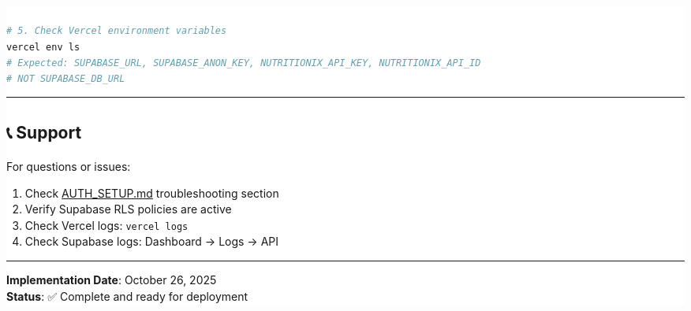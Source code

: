 ```bash

# 5. Check Vercel environment variables
vercel env ls
# Expected: SUPABASE_URL, SUPABASE_ANON_KEY, NUTRITIONIX_API_KEY, NUTRITIONIX_API_ID
# NOT SUPABASE_DB_URL
```

---

## 📞 Support

For questions or issues:
1. Check [AUTH_SETUP.md](./AUTH_SETUP.md) troubleshooting section
2. Verify Supabase RLS policies are active
3. Check Vercel logs: `vercel logs`
4. Check Supabase logs: Dashboard → Logs → API

---

**Implementation Date**: October 26, 2025  
**Status**: ✅ Complete and ready for deployment

